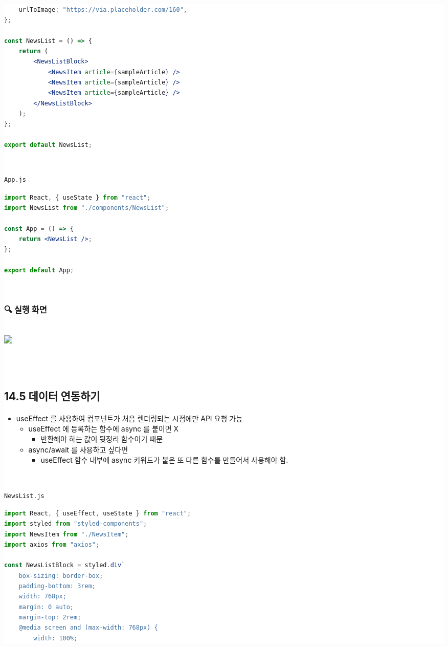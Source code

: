 ```jsx
	urlToImage: "https://via.placeholder.com/160",
};

const NewsList = () => {
	return (
		<NewsListBlock>
			<NewsItem article={sampleArticle} />
			<NewsItem article={sampleArticle} />
			<NewsItem article={sampleArticle} />
		</NewsListBlock>
	);
};

export default NewsList;
```

<br>

`App.js`

```jsx
import React, { useState } from "react";
import NewsList from "./components/NewsList";

const App = () => {
	return <NewsList />;
};

export default App;
```

<br>

### 🔍 실행 화면

<br>

<img style="height:350px" src="https://user-images.githubusercontent.com/77706631/187819744-22e5f985-8176-4c9c-a41e-63f1f8ef25b3.png">

<br><br>

## 14.5 데이터 연동하기

- useEffect 를 사용하여 컴포넌트가 처음 렌더링되는 시점에만 API 요청 가능
  - useEffect 에 등록하는 함수에 async 를 붙이면 X
    - 반환해야 하는 값이 뒷정리 함수이기 때문
  - async/await 를 사용하고 싶다면
    - useEffect 함수 내부에 async 키워드가 붙은 또 다른 함수를 만들어서 사용해야 함.

<br>

`NewsList.js`

```jsx
import React, { useEffect, useState } from "react";
import styled from "styled-components";
import NewsItem from "./NewsItem";
import axios from "axios";

const NewsListBlock = styled.div`
	box-sizing: border-box;
	padding-bottom: 3rem;
	width: 768px;
	margin: 0 auto;
	margin-top: 2rem;
	@media screen and (max-width: 768px) {
		width: 100%;
```